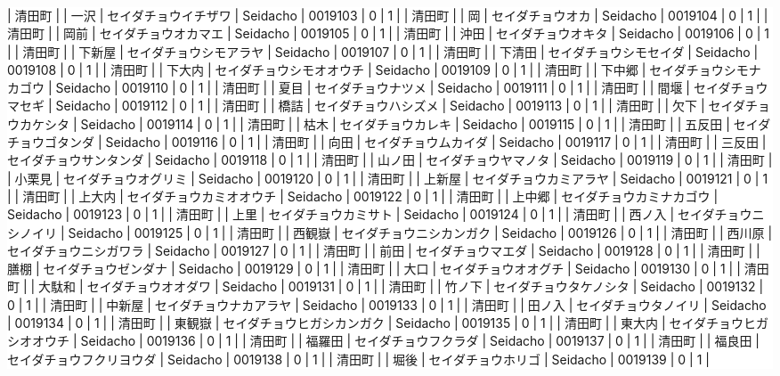 | 清田町 |  | 一沢 | セイダチョウイチザワ | Seidacho | 0019103 | 0 | 1 |
| 清田町 |  | 岡 | セイダチョウオカ | Seidacho | 0019104 | 0 | 1 |
| 清田町 |  | 岡前 | セイダチョウオカマエ | Seidacho | 0019105 | 0 | 1 |
| 清田町 |  | 沖田 | セイダチョウオキタ | Seidacho | 0019106 | 0 | 1 |
| 清田町 |  | 下新屋 | セイダチョウシモアラヤ | Seidacho | 0019107 | 0 | 1 |
| 清田町 |  | 下清田 | セイダチョウシモセイダ | Seidacho | 0019108 | 0 | 1 |
| 清田町 |  | 下大内 | セイダチョウシモオオウチ | Seidacho | 0019109 | 0 | 1 |
| 清田町 |  | 下中郷 | セイダチョウシモナカゴウ | Seidacho | 0019110 | 0 | 1 |
| 清田町 |  | 夏目 | セイダチョウナツメ | Seidacho | 0019111 | 0 | 1 |
| 清田町 |  | 間堰 | セイダチョウマセギ | Seidacho | 0019112 | 0 | 1 |
| 清田町 |  | 橋詰 | セイダチョウハシズメ | Seidacho | 0019113 | 0 | 1 |
| 清田町 |  | 欠下 | セイダチョウカケシタ | Seidacho | 0019114 | 0 | 1 |
| 清田町 |  | 枯木 | セイダチョウカレキ | Seidacho | 0019115 | 0 | 1 |
| 清田町 |  | 五反田 | セイダチョウゴタンダ | Seidacho | 0019116 | 0 | 1 |
| 清田町 |  | 向田 | セイダチョウムカイダ | Seidacho | 0019117 | 0 | 1 |
| 清田町 |  | 三反田 | セイダチョウサンタンダ | Seidacho | 0019118 | 0 | 1 |
| 清田町 |  | 山ノ田 | セイダチョウヤマノタ | Seidacho | 0019119 | 0 | 1 |
| 清田町 |  | 小栗見 | セイダチョウオグリミ | Seidacho | 0019120 | 0 | 1 |
| 清田町 |  | 上新屋 | セイダチョウカミアラヤ | Seidacho | 0019121 | 0 | 1 |
| 清田町 |  | 上大内 | セイダチョウカミオオウチ | Seidacho | 0019122 | 0 | 1 |
| 清田町 |  | 上中郷 | セイダチョウカミナカゴウ | Seidacho | 0019123 | 0 | 1 |
| 清田町 |  | 上里 | セイダチョウカミサト | Seidacho | 0019124 | 0 | 1 |
| 清田町 |  | 西ノ入 | セイダチョウニシノイリ | Seidacho | 0019125 | 0 | 1 |
| 清田町 |  | 西観嶽 | セイダチョウニシカンガク | Seidacho | 0019126 | 0 | 1 |
| 清田町 |  | 西川原 | セイダチョウニシガワラ | Seidacho | 0019127 | 0 | 1 |
| 清田町 |  | 前田 | セイダチョウマエダ | Seidacho | 0019128 | 0 | 1 |
| 清田町 |  | 膳棚 | セイダチョウゼンダナ | Seidacho | 0019129 | 0 | 1 |
| 清田町 |  | 大口 | セイダチョウオオグチ | Seidacho | 0019130 | 0 | 1 |
| 清田町 |  | 大駄和 | セイダチョウオオダワ | Seidacho | 0019131 | 0 | 1 |
| 清田町 |  | 竹ノ下 | セイダチョウタケノシタ | Seidacho | 0019132 | 0 | 1 |
| 清田町 |  | 中新屋 | セイダチョウナカアラヤ | Seidacho | 0019133 | 0 | 1 |
| 清田町 |  | 田ノ入 | セイダチョウタノイリ | Seidacho | 0019134 | 0 | 1 |
| 清田町 |  | 東観嶽 | セイダチョウヒガシカンガク | Seidacho | 0019135 | 0 | 1 |
| 清田町 |  | 東大内 | セイダチョウヒガシオオウチ | Seidacho | 0019136 | 0 | 1 |
| 清田町 |  | 福羅田 | セイダチョウフクラダ | Seidacho | 0019137 | 0 | 1 |
| 清田町 |  | 福良田 | セイダチョウフクリヨウダ | Seidacho | 0019138 | 0 | 1 |
| 清田町 |  | 堀後 | セイダチョウホリゴ | Seidacho | 0019139 | 0 | 1 |